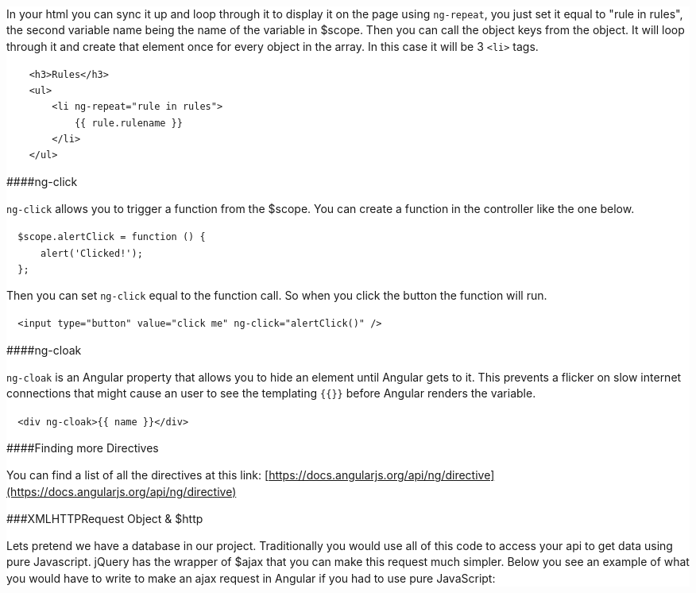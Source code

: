 In your html you can sync it up and loop through it to display it on the page using `ng-repeat`, you just set it equal to "rule in rules", the second variable name being the name of the variable in $scope. Then you can call the object keys from the object. It will loop through it and create that element once for every object in the array. In this case it will be 3 `<li>` tags.

```
    <h3>Rules</h3>
    <ul>
        <li ng-repeat="rule in rules">
            {{ rule.rulename }}
        </li>
    </ul>

```

####ng-click

`ng-click` allows you to trigger a function from the $scope. You can create a function in the controller like the one below.

```
  $scope.alertClick = function () {
      alert('Clicked!');
  };

```

Then you can set `ng-click` equal to the function call. So when you click the button the function will run.

```
  <input type="button" value="click me" ng-click="alertClick()" />

```

####ng-cloak

`ng-cloak` is an Angular property that allows you to hide an element until Angular gets to it. This prevents a flicker on slow internet connections that might cause an user to see the templating `{{}}` before Angular renders the variable.

```
  <div ng-cloak>{{ name }}</div>

```

####Finding more Directives

You can find a list of all the directives at this link: [https://docs.angularjs.org/api/ng/directive](https://docs.angularjs.org/api/ng/directive)


###XMLHTTPRequest Object & $http

Lets pretend we have a database in our project. Traditionally you would use all of this code to access your api to get data using pure Javascript. jQuery has the wrapper of $ajax that you can make this request much simpler. Below you see an example of what you would have to write to make an ajax request in Angular if you had to use pure JavaScript:
